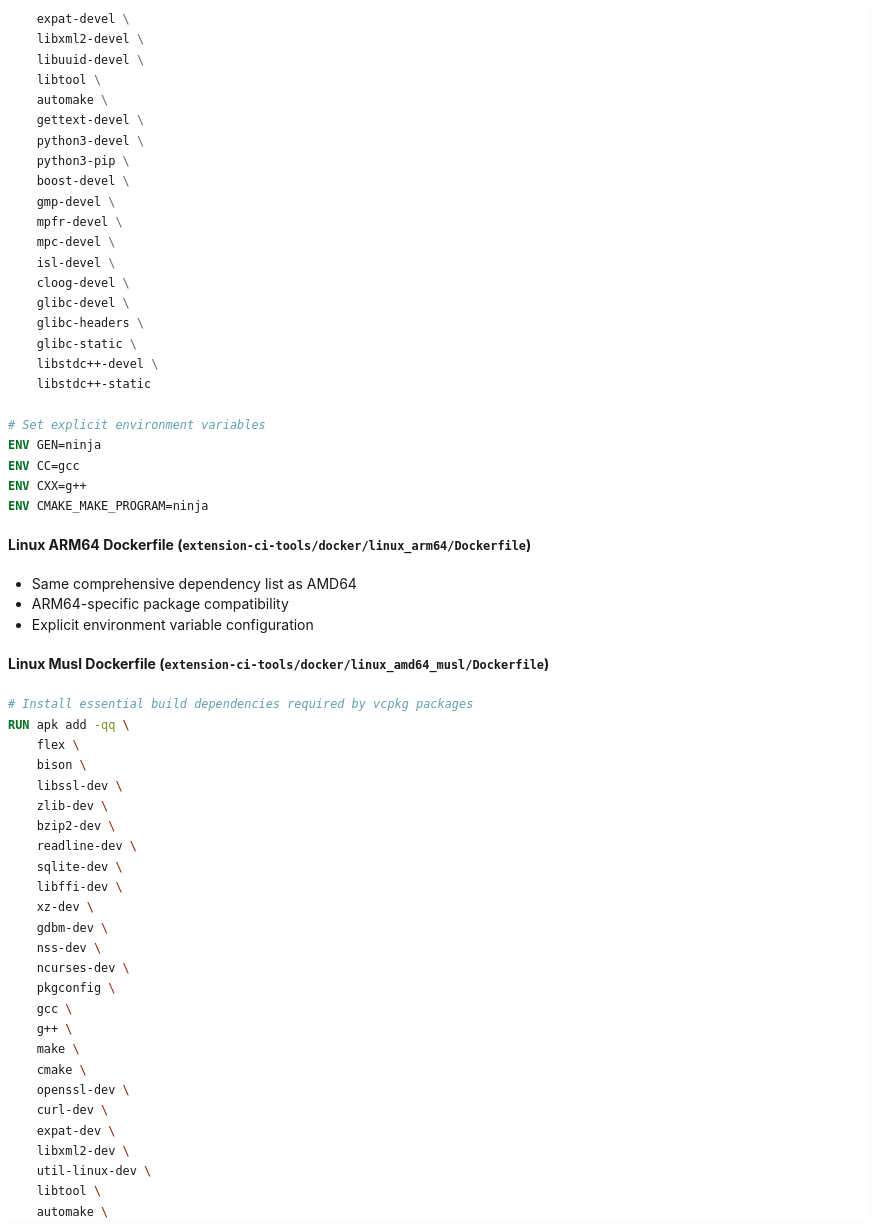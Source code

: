 ```dockerfile
    expat-devel \
    libxml2-devel \
    libuuid-devel \
    libtool \
    automake \
    gettext-devel \
    python3-devel \
    python3-pip \
    boost-devel \
    gmp-devel \
    mpfr-devel \
    mpc-devel \
    isl-devel \
    cloog-devel \
    glibc-devel \
    glibc-headers \
    glibc-static \
    libstdc++-devel \
    libstdc++-static

# Set explicit environment variables
ENV GEN=ninja
ENV CC=gcc
ENV CXX=g++
ENV CMAKE_MAKE_PROGRAM=ninja
```

#### Linux ARM64 Dockerfile (`extension-ci-tools/docker/linux_arm64/Dockerfile`)

- Same comprehensive dependency list as AMD64
- ARM64-specific package compatibility
- Explicit environment variable configuration

#### Linux Musl Dockerfile (`extension-ci-tools/docker/linux_amd64_musl/Dockerfile`)

```dockerfile
# Install essential build dependencies required by vcpkg packages
RUN apk add -qq \
    flex \
    bison \
    libssl-dev \
    zlib-dev \
    bzip2-dev \
    readline-dev \
    sqlite-dev \
    libffi-dev \
    xz-dev \
    gdbm-dev \
    nss-dev \
    ncurses-dev \
    pkgconfig \
    gcc \
    g++ \
    make \
    cmake \
    openssl-dev \
    curl-dev \
    expat-dev \
    libxml2-dev \
    util-linux-dev \
    libtool \
    automake \
```